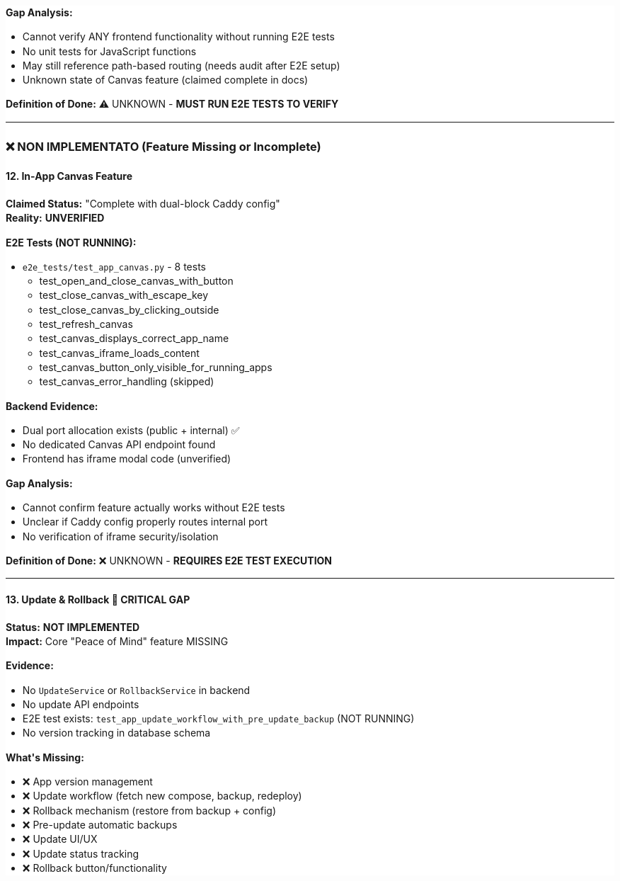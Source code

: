 **Gap Analysis:**
- Cannot verify ANY frontend functionality without running E2E tests
- No unit tests for JavaScript functions
- May still reference path-based routing (needs audit after E2E setup)
- Unknown state of Canvas feature (claimed complete in docs)

**Definition of Done:** ⚠️ UNKNOWN - **MUST RUN E2E TESTS TO VERIFY**

---

### ❌ **NON IMPLEMENTATO** (Feature Missing or Incomplete)

#### 12. **In-App Canvas Feature**
**Claimed Status:** "Complete with dual-block Caddy config"  
**Reality:** **UNVERIFIED**

**E2E Tests (NOT RUNNING):**
- `e2e_tests/test_app_canvas.py` - 8 tests
  - test_open_and_close_canvas_with_button
  - test_close_canvas_with_escape_key
  - test_close_canvas_by_clicking_outside
  - test_refresh_canvas
  - test_canvas_displays_correct_app_name
  - test_canvas_iframe_loads_content
  - test_canvas_button_only_visible_for_running_apps
  - test_canvas_error_handling (skipped)

**Backend Evidence:**
- Dual port allocation exists (public + internal) ✅
- No dedicated Canvas API endpoint found
- Frontend has iframe modal code (unverified)

**Gap Analysis:**
- Cannot confirm feature actually works without E2E tests
- Unclear if Caddy config properly routes internal port
- No verification of iframe security/isolation

**Definition of Done:** ❌ UNKNOWN - **REQUIRES E2E TEST EXECUTION**

---

#### 13. **Update & Rollback** 🔴 CRITICAL GAP
**Status:** **NOT IMPLEMENTED**  
**Impact:** Core "Peace of Mind" feature MISSING

**Evidence:**
- No `UpdateService` or `RollbackService` in backend
- No update API endpoints
- E2E test exists: `test_app_update_workflow_with_pre_update_backup` (NOT RUNNING)
- No version tracking in database schema

**What's Missing:**
- ❌ App version management
- ❌ Update workflow (fetch new compose, backup, redeploy)
- ❌ Rollback mechanism (restore from backup + config)
- ❌ Pre-update automatic backups
- ❌ Update UI/UX
- ❌ Update status tracking
- ❌ Rollback button/functionality
